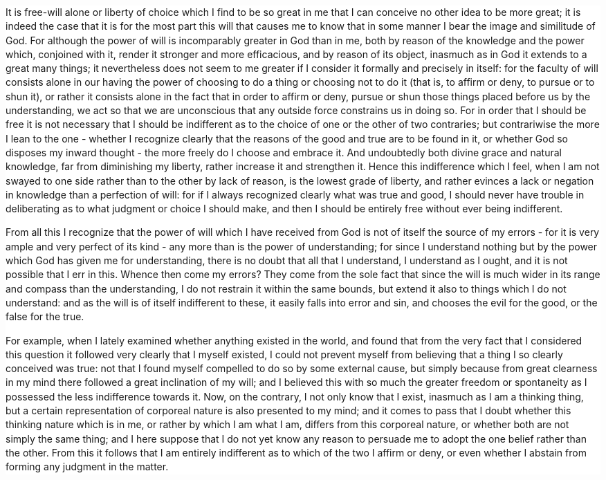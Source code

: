 It is free-will alone or liberty of choice which I find to be so great in me that I can conceive no other idea to be more great;
it is indeed the case that it is for the most part this will that causes me to know that in some manner I bear the image and similitude of God. 
For although the power of will is incomparably greater in God than in me, both by reason of the knowledge and the power which, conjoined with it, render it stronger and more efficacious, and by reason of its object, inasmuch as in God it extends to a great many things; 
it nevertheless does not seem to me greater if I consider it formally and precisely in itself: 
for the faculty of will consists alone in our having the power of choosing to do a thing or choosing not to do it (that is, to affirm or deny, to pursue or to shun it), or rather it consists alone in the fact that in order to affirm or deny, pursue or shun those things placed before us by the understanding, we act so that we are unconscious that any outside force constrains us in doing so. 
For in order that I should be free it is not necessary that I should be indifferent as to the choice of one or the other of two contraries; 
but contrariwise the more I lean to the one - whether I recognize clearly that the reasons of the good and true are to be found in it, or whether God so disposes my inward thought - the more freely do I choose and embrace it. 
And undoubtedly both divine grace and natural knowledge, far from diminishing my liberty, rather increase it and strengthen it.
Hence this indifference which I feel, when I am not swayed to one side rather than to the other by lack of reason, is the lowest grade of liberty, and rather evinces a lack or negation in knowledge than a perfection of will: 
for if I always recognized clearly what was true and good, I should never have trouble in deliberating as to what judgment or choice I should make, and then I should be entirely free without ever being indifferent.

From all this I recognize that the power of will which I have received from God is not of itself the source of my errors - for it is very ample and very perfect of its kind - any more than is the power of understanding; 
for since I understand nothing but by the power which God has given me for understanding, there is no doubt that all that I understand, I understand as I ought, and it is not possible that I err in this. 
Whence then come my errors? 
They come from the sole fact that since the will is much wider in its range and compass than the understanding, I do not restrain it within the same bounds, but extend it also to things which I do not understand: 
and as the will is of itself indifferent to these, it easily falls into error and sin, and chooses the evil for the good, or the false for the true.

For example, when I lately examined whether anything existed in the world, and found that from the very fact that I considered this question it followed very clearly that I myself existed, I could not prevent myself from believing that a thing I so clearly conceived was true: 
not that I found myself compelled to do so by some external cause, but simply because from great clearness in my mind there followed a great inclination of my will; 
and I believed this with so much the greater freedom or spontaneity as I possessed the less indifference towards it.
Now, on the contrary, I not only know that I exist, inasmuch as I am a thinking thing, but a certain representation of corporeal nature is also presented to my mind; 
and it comes to pass that I doubt whether this thinking nature which is in me, or rather by which I am what I am, differs from this corporeal nature, or whether both are not simply the same thing; 
and I here suppose that I do not yet know any reason to persuade me to adopt the one belief rather than the other. 
From this it follows that I am entirely indifferent as to which of the two I affirm or deny, or even whether I abstain from forming any judgment in the matter.
